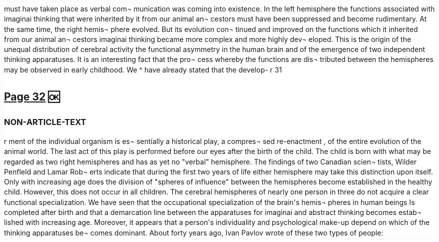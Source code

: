 must have taken place as verbal com¬
munication was coming into existence.
In the left hemisphere the functions
associated with imaginai thinking that
were inherited by it from our animal an¬
cestors must have been suppressed
and become rudimentary.
At the same time, the right hemis¬
phere evolved. But its evolution con¬
tinued and improved on the functions
which it inherited from our animal an¬
cestors imaginai thinking became
more complex and more highly dev¬
eloped. This is the origin of the unequal
distribution of cerebral activity the
functional asymmetry in the human
brain and of the emergence of two
independent thinking apparatuses.
It is an interesting fact that the pro¬
cess whereby the functions are dis¬
tributed between the hemispheres may
be observed in early childhood. We ^
have already stated that the develop- r
31
## [Page 32](https://demo.humlab.umu.se/courier/074818engo.pdf#page=32) 🆗
### NON-ARTICLE-TEXT
r ment of the individual organism is es¬
sentially a historical play, a compres¬
sed re-enactment , of the entire
evolution of the animal world. The
last act of this play is performed before
our eyes after the birth of the child.
The child is born with what may be
regarded as two right hemispheres and
has as yet no "verbal" hemisphere.
The findings of two Canadian scien¬
tists, Wilder Penfleld and Lamar Rob¬
erts indicate that during the first two
years of life either hemisphere may
take this distinction upon itself. Only
with increasing age does the division
of "spheres of influence" between the
hemispheres become established in the
healthy child. However, this does not
occur in all children. The cerebral
hemispheres of nearly one person in
three do not acquire a clear functional
specialization.
We have seen that the occupational
specialization of the brain's hemis¬
pheres in human beings Is completed
after birth and that a demarcation line
between the apparatuses for imaginai
and abstract thinking becomes estab¬
lished with increasing age. Moreover,
it appears that a person's individuality
and psychological make-up depend on
which of the thinking apparatuses be¬
comes dominant.
About forty years ago, Ivan Pavlov
wrote of these two types of people: